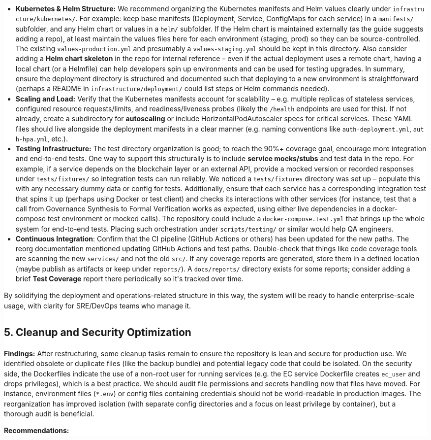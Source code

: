 * **Kubernetes & Helm Structure:** We recommend organizing the Kubernetes manifests and Helm values clearly under `infrastructure/kubernetes/`. For example: keep base manifests (Deployment, Service, ConfigMaps for each service) in a `manifests/` subfolder, and any Helm chart or values in a `helm/` subfolder. If the Helm chart is maintained externally (as the guide suggests adding a repo), at least maintain the values files here for each environment (staging, prod) so they can be source-controlled. The existing `values-production.yml` and presumably a `values-staging.yml` should be kept in this directory. Also consider adding a **Helm chart skeleton** in the repo for internal reference – even if the actual deployment uses a remote chart, having a local chart (or a Helmfile) can help developers spin up environments and can be used for testing upgrades. In summary, ensure the deployment directory is structured and documented such that deploying to a new environment is straightforward (perhaps a README in `infrastructure/deployment/` could list steps or Helm commands needed).
* **Scaling and Load:** Verify that the Kubernetes manifests account for scalability – e.g. multiple replicas of stateless services, configured resource requests/limits, and readiness/liveness probes (likely the `/health` endpoints are used for this). If not already, create a subdirectory for **autoscaling** or include HorizontalPodAutoscaler specs for critical services. These YAML files should live alongside the deployment manifests in a clear manner (e.g. naming conventions like `auth-deployment.yml`, `auth-hpa.yml`, etc.).
* **Testing Infrastructure:** The test directory organization is good; to reach the 90%+ coverage goal, encourage more integration and end-to-end tests. One way to support this structurally is to include **service mocks/stubs** and test data in the repo. For example, if a service depends on the blockchain layer or an external API, provide a mocked version or recorded responses under `tests/fixtures/` so integration tests can run reliably. We noticed a `tests/fixtures` directory was set up – populate this with any necessary dummy data or config for tests. Additionally, ensure that each service has a corresponding integration test that spins it up (perhaps using Docker or test client) and checks its interactions with other services (for instance, test that a call from Governance Synthesis to Formal Verification works as expected, using either live dependencies in a docker-compose test environment or mocked calls). The repository could include a `docker-compose.test.yml` that brings up the whole system for end-to-end tests. Placing such orchestration under `scripts/testing/` or similar would help QA engineers.
* **Continuous Integration**: Confirm that the CI pipeline (GitHub Actions or others) has been updated for the new paths. The reorg documentation mentioned updating GitHub Actions and test paths. Double-check that things like code coverage tools are scanning the new `services/` and not the old `src/`. If any coverage reports are generated, store them in a defined location (maybe publish as artifacts or keep under `reports/`). A `docs/reports/` directory exists for some reports; consider adding a brief **Test Coverage** report there periodically so it's tracked over time.

By solidifying the deployment and operations-related structure in this way, the system will be ready to handle enterprise-scale usage, with clarity for SRE/DevOps teams who manage it.

## 5. Cleanup and Security Optimization

**Findings:** After restructuring, some cleanup tasks remain to ensure the repository is lean and secure for production use. We identified obsolete or duplicate files (like the backup bundle) and potential legacy code that could be isolated. On the security side, the Dockerfiles indicate the use of a non-root user for running services (e.g. the EC service Dockerfile creates `ec_user` and drops privileges), which is a best practice. We should audit file permissions and secrets handling now that files have moved. For instance, environment files (`*.env`) or config files containing credentials should not be world-readable in production images. The reorganization has improved isolation (with separate config directories and a focus on least privilege by container), but a thorough audit is beneficial.

**Recommendations:**
